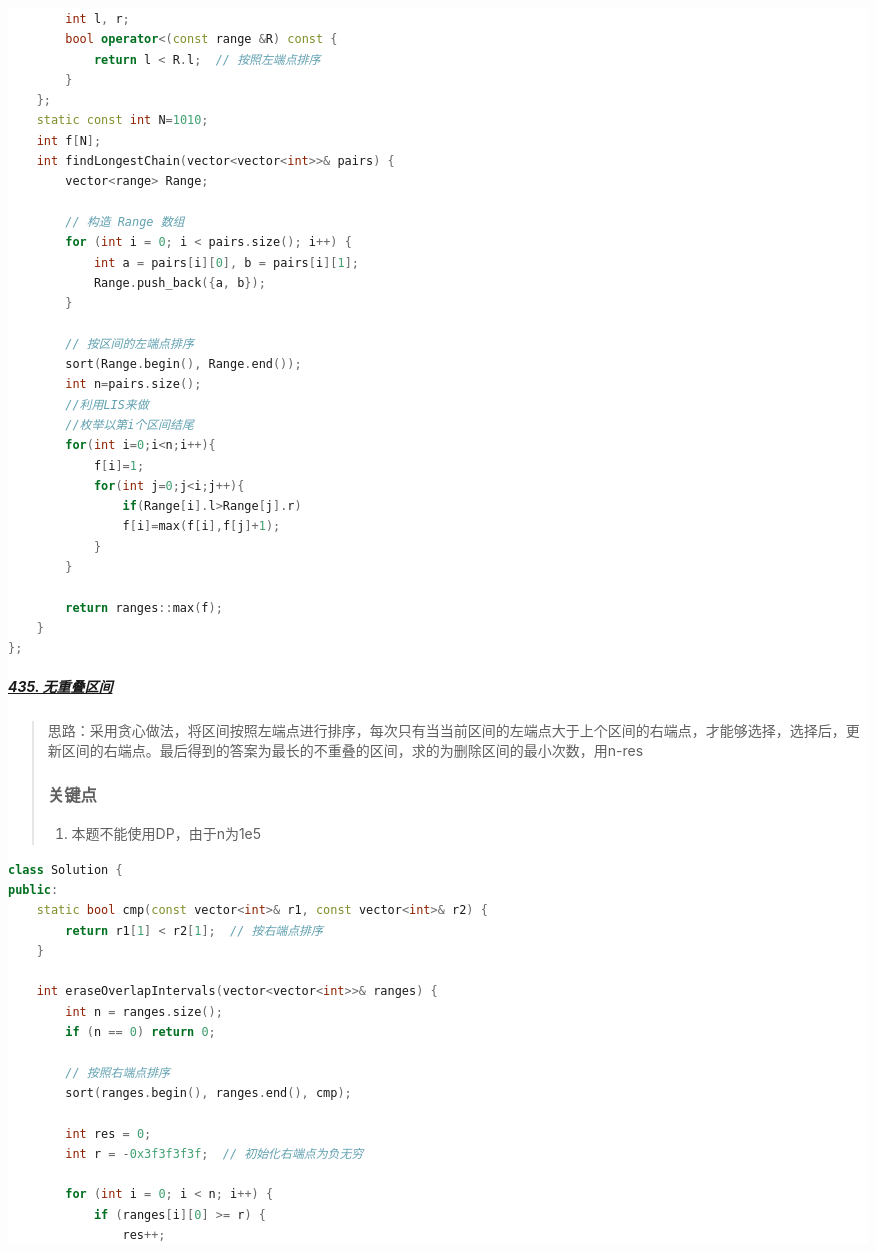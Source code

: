 ```c++
        int l, r;
        bool operator<(const range &R) const {
            return l < R.l;  // 按照左端点排序
        }
    };
    static const int N=1010;
    int f[N];
    int findLongestChain(vector<vector<int>>& pairs) {
        vector<range> Range;

        // 构造 Range 数组
        for (int i = 0; i < pairs.size(); i++) {
            int a = pairs[i][0], b = pairs[i][1];
            Range.push_back({a, b});
        }
        
        // 按区间的左端点排序
        sort(Range.begin(), Range.end());
        int n=pairs.size();
        //利用LIS来做
        //枚举以第i个区间结尾
        for(int i=0;i<n;i++){
            f[i]=1;
            for(int j=0;j<i;j++){
                if(Range[i].l>Range[j].r)
                f[i]=max(f[i],f[j]+1);
            }
        }

        return ranges::max(f);
    }
};
```

##### [435. 无重叠区间](https://leetcode.cn/problems/non-overlapping-intervals/)

> 思路：采用贪心做法，将区间按照左端点进行排序，每次只有当当前区间的左端点大于上个区间的右端点，才能够选择，选择后，更新区间的右端点。最后得到的答案为最长的不重叠的区间，求的为删除区间的最小次数，用n-res
>
> ### 关键点
>
> 1. 本题不能使用DP，由于n为1e5

```c++
class Solution {
public:
    static bool cmp(const vector<int>& r1, const vector<int>& r2) {
        return r1[1] < r2[1];  // 按右端点排序
    }

    int eraseOverlapIntervals(vector<vector<int>>& ranges) {
        int n = ranges.size();
        if (n == 0) return 0;

        // 按照右端点排序
        sort(ranges.begin(), ranges.end(), cmp);

        int res = 0;
        int r = -0x3f3f3f3f;  // 初始化右端点为负无穷

        for (int i = 0; i < n; i++) {
            if (ranges[i][0] >= r) {
                res++;
```